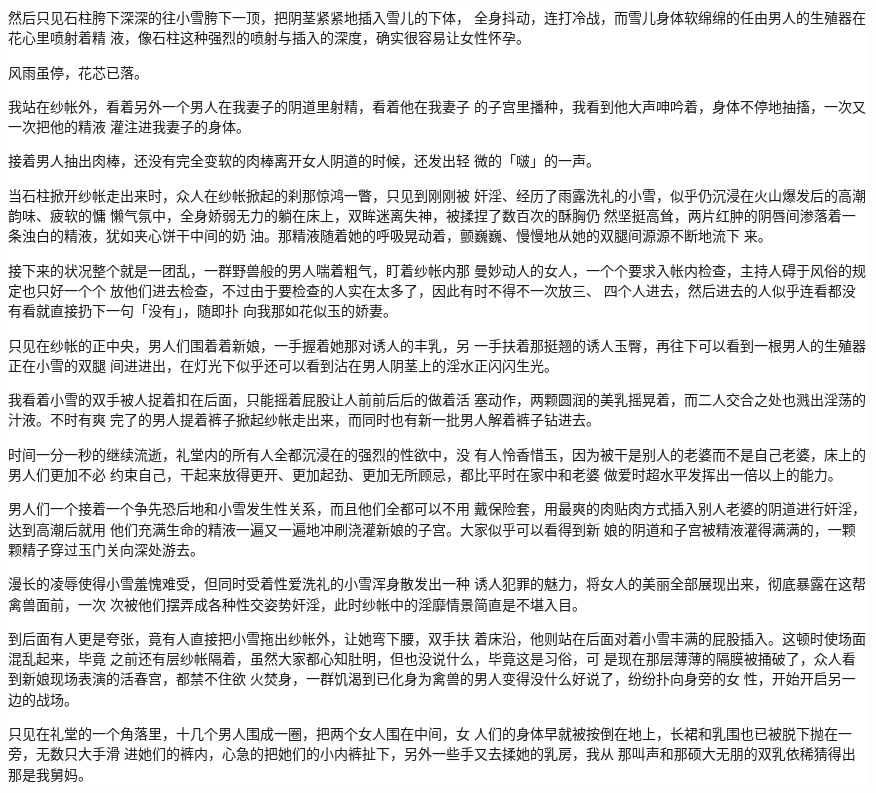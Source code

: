 然后只见石柱胯下深深的往小雪胯下一顶，把阴茎紧紧地插入雪儿的下体，
全身抖动，连打冷战，而雪儿身体软绵绵的任由男人的生殖器在花心里喷射着精
液，像石柱这种强烈的喷射与插入的深度，确实很容易让女性怀孕。

风雨虽停，花芯已落。

我站在纱帐外，看着另外一个男人在我妻子的阴道里射精，看着他在我妻子
的子宫里播种，我看到他大声呻吟着，身体不停地抽搐，一次又一次把他的精液
灌注进我妻子的身体。

接着男人抽出肉棒，还没有完全变软的肉棒离开女人阴道的时候，还发出轻
微的「啵」的一声。

当石柱掀开纱帐走出来时，众人在纱帐掀起的刹那惊鸿一瞥，只见到刚刚被
奸淫、经历了雨露洗礼的小雪，似乎仍沉浸在火山爆发后的高潮韵味、疲软的慵
懒气氛中，全身娇弱无力的躺在床上，双眸迷离失神，被揉捏了数百次的酥胸仍
然坚挺高耸，两片红肿的阴唇间渗落着一条浊白的精液，犹如夹心饼干中间的奶
油。那精液随着她的呼吸晃动着，颤巍巍、慢慢地从她的双腿间源源不断地流下
来。

接下来的状况整个就是一团乱，一群野兽般的男人喘着粗气，盯着纱帐内那
曼妙动人的女人，一个个要求入帐内检查，主持人碍于风俗的规定也只好一个个
放他们进去检查，不过由于要检查的人实在太多了，因此有时不得不一次放三、
四个人进去，然后进去的人似乎连看都没有看就直接扔下一句「没有」，随即扑
向我那如花似玉的娇妻。

只见在纱帐的正中央，男人们围着着新娘，一手握着她那对诱人的丰乳，另
一手扶着那挺翘的诱人玉臀，再往下可以看到一根男人的生殖器正在小雪的双腿
间进进出，在灯光下似乎还可以看到沾在男人阴茎上的淫水正闪闪生光。

我看着小雪的双手被人捉着扣在后面，只能摇着屁股让人前前后后的做着活
塞动作，两颗圆润的美乳摇晃着，而二人交合之处也溅出淫荡的汁液。不时有爽
完了的男人提着裤子掀起纱帐走出来，而同时也有新一批男人解着裤子钻进去。

时间一分一秒的继续流逝，礼堂内的所有人全都沉浸在的强烈的性欲中，没
有人怜香惜玉，因为被干是别人的老婆而不是自己老婆，床上的男人们更加不必
约束自己，干起来放得更开、更加起劲、更加无所顾忌，都比平时在家中和老婆
做爱时超水平发挥出一倍以上的能力。

男人们一个接着一个争先恐后地和小雪发生性关系，而且他们全都可以不用
戴保险套，用最爽的肉贴肉方式插入别人老婆的阴道进行奸淫，达到高潮后就用
他们充满生命的精液一遍又一遍地冲刷浇灌新娘的子宫。大家似乎可以看得到新
娘的阴道和子宫被精液灌得满满的，一颗颗精子穿过玉门关向深处游去。

漫长的凌辱使得小雪羞愧难受，但同时受着性爱洗礼的小雪浑身散发出一种
诱人犯罪的魅力，将女人的美丽全部展现出来，彻底暴露在这帮禽兽面前，一次
次被他们摆弄成各种性交姿势奸淫，此时纱帐中的淫靡情景简直是不堪入目。

到后面有人更是夸张，竟有人直接把小雪拖出纱帐外，让她弯下腰，双手扶
着床沿，他则站在后面对着小雪丰满的屁股插入。这顿时使场面混乱起来，毕竟
之前还有层纱帐隔着，虽然大家都心知肚明，但也没说什么，毕竟这是习俗，可
是现在那层薄薄的隔膜被捅破了，众人看到新娘现场表演的活春宫，都禁不住欲
火焚身，一群饥渴到已化身为禽兽的男人变得没什么好说了，纷纷扑向身旁的女
性，开始开启另一边的战场。

只见在礼堂的一个角落里，十几个男人围成一圈，把两个女人围在中间，女
人们的身体早就被按倒在地上，长裙和乳围也已被脱下抛在一旁，无数只大手滑
进她们的裤内，心急的把她们的小内裤扯下，另外一些手又去揉她的乳房，我从
那叫声和那硕大无朋的双乳依稀猜得出那是我舅妈。
